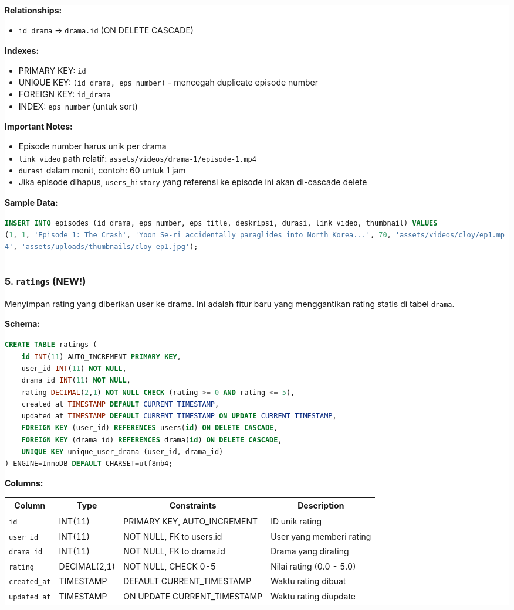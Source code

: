 **Relationships:**
- `id_drama` → `drama.id` (ON DELETE CASCADE)

**Indexes:**
- PRIMARY KEY: `id`
- UNIQUE KEY: `(id_drama, eps_number)` - mencegah duplicate episode number
- FOREIGN KEY: `id_drama`
- INDEX: `eps_number` (untuk sort)

**Important Notes:**
- Episode number harus unik per drama
- `link_video` path relatif: `assets/videos/drama-1/episode-1.mp4`
- `durasi` dalam menit, contoh: 60 untuk 1 jam
- Jika episode dihapus, `users_history` yang referensi ke episode ini akan di-cascade delete

**Sample Data:**

```sql
INSERT INTO episodes (id_drama, eps_number, eps_title, deskripsi, durasi, link_video, thumbnail) VALUES
(1, 1, 'Episode 1: The Crash', 'Yoon Se-ri accidentally paraglides into North Korea...', 70, 'assets/videos/cloy/ep1.mp4', 'assets/uploads/thumbnails/cloy-ep1.jpg');
```

---

### 5. `ratings` (NEW!)

Menyimpan rating yang diberikan user ke drama. Ini adalah fitur baru yang menggantikan rating statis di tabel `drama`.

**Schema:**

```sql
CREATE TABLE ratings (
    id INT(11) AUTO_INCREMENT PRIMARY KEY,
    user_id INT(11) NOT NULL,
    drama_id INT(11) NOT NULL,
    rating DECIMAL(2,1) NOT NULL CHECK (rating >= 0 AND rating <= 5),
    created_at TIMESTAMP DEFAULT CURRENT_TIMESTAMP,
    updated_at TIMESTAMP DEFAULT CURRENT_TIMESTAMP ON UPDATE CURRENT_TIMESTAMP,
    FOREIGN KEY (user_id) REFERENCES users(id) ON DELETE CASCADE,
    FOREIGN KEY (drama_id) REFERENCES drama(id) ON DELETE CASCADE,
    UNIQUE KEY unique_user_drama (user_id, drama_id)
) ENGINE=InnoDB DEFAULT CHARSET=utf8mb4;
```

**Columns:**

| Column | Type | Constraints | Description |
|--------|------|-------------|-------------|
| `id` | INT(11) | PRIMARY KEY, AUTO_INCREMENT | ID unik rating |
| `user_id` | INT(11) | NOT NULL, FK to users.id | User yang memberi rating |
| `drama_id` | INT(11) | NOT NULL, FK to drama.id | Drama yang dirating |
| `rating` | DECIMAL(2,1) | NOT NULL, CHECK 0-5 | Nilai rating (0.0 - 5.0) |
| `created_at` | TIMESTAMP | DEFAULT CURRENT_TIMESTAMP | Waktu rating dibuat |
| `updated_at` | TIMESTAMP | ON UPDATE CURRENT_TIMESTAMP | Waktu rating diupdate |
